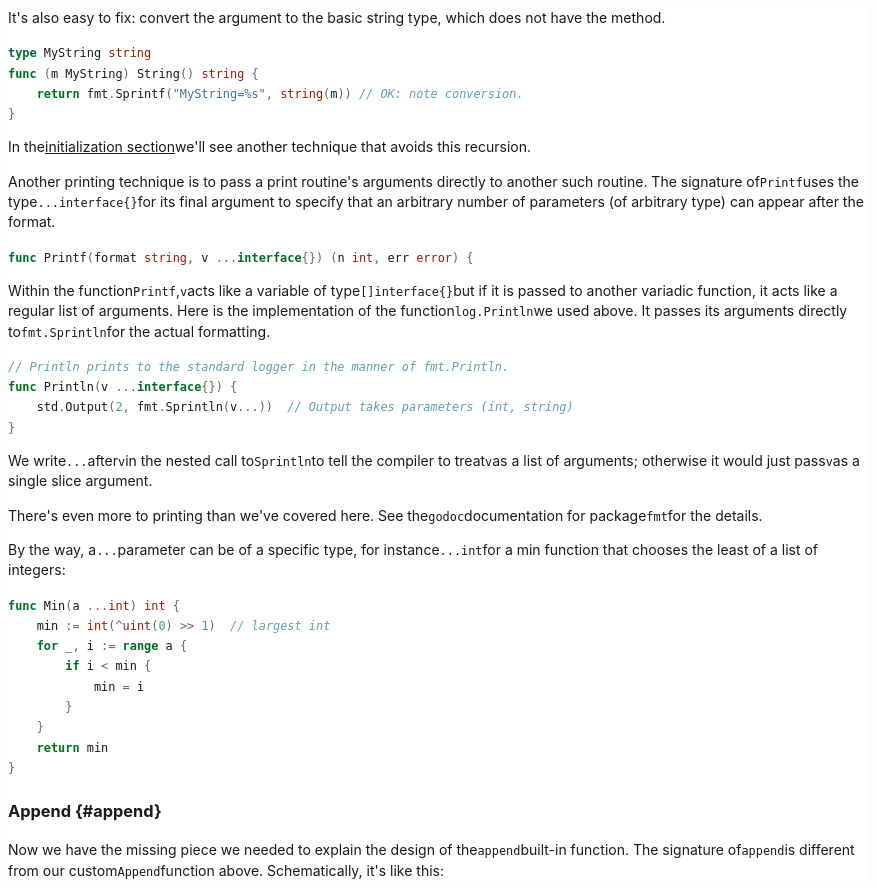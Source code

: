 It's also easy to fix: convert the argument to the basic string type, which does not have the method.

```go
type MyString string
func (m MyString) String() string {
    return fmt.Sprintf("MyString=%s", string(m)) // OK: note conversion.
}
```

In the[initialization section](https://golang.org/doc/effective_go.html#initialization)we'll see another technique that avoids this recursion.

Another printing technique is to pass a print routine's arguments directly to another such routine. The signature of`Printf`uses the type`...interface{}`for its final argument to specify that an arbitrary number of parameters \(of arbitrary type\) can appear after the format.

```go
func Printf(format string, v ...interface{}) (n int, err error) {
```

Within the function`Printf`,`v`acts like a variable of type`[]interface{}`but if it is passed to another variadic function, it acts like a regular list of arguments. Here is the implementation of the function`log.Println`we used above. It passes its arguments directly to`fmt.Sprintln`for the actual formatting.

```go
// Println prints to the standard logger in the manner of fmt.Println.
func Println(v ...interface{}) {
    std.Output(2, fmt.Sprintln(v...))  // Output takes parameters (int, string)
}
```

We write`...`after`v`in the nested call to`Sprintln`to tell the compiler to treat`v`as a list of arguments; otherwise it would just pass`v`as a single slice argument.

There's even more to printing than we've covered here. See the`godoc`documentation for package`fmt`for the details.

By the way, a`...`parameter can be of a specific type, for instance`...int`for a min function that chooses the least of a list of integers:

```go
func Min(a ...int) int {
    min := int(^uint(0) >> 1)  // largest int
    for _, i := range a {
        if i < min {
            min = i
        }
    }
    return min
}
```

### Append {#append}

Now we have the missing piece we needed to explain the design of the`append`built-in function. The signature of`append`is different from our custom`Append`function above. Schematically, it's like this:

